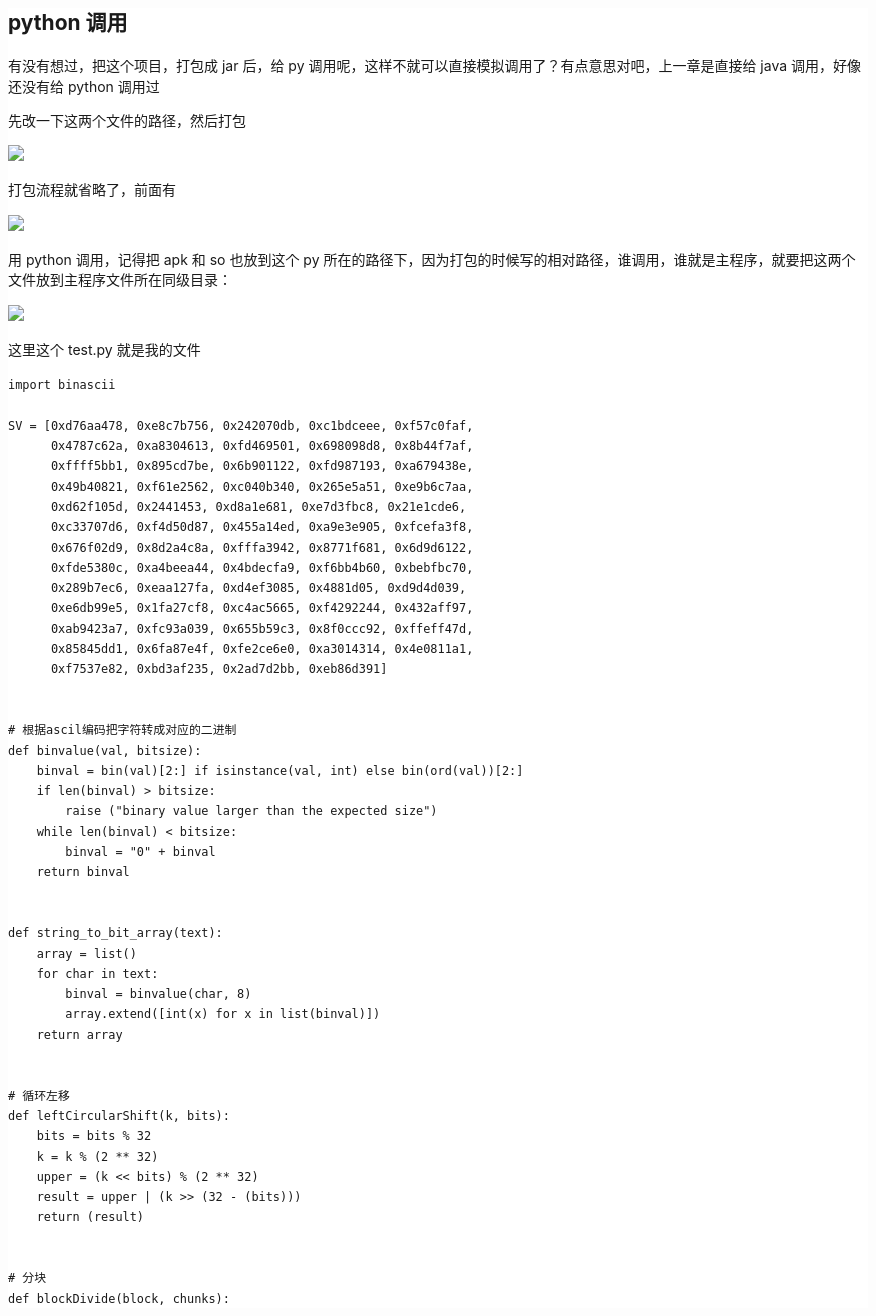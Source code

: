 python 调用
---------

有没有想过，把这个项目，打包成 jar 后，给 py 调用呢，这样不就可以直接模拟调用了？有点意思对吧，上一章是直接给 java 调用，好像还没有给 python 调用过

先改一下这两个文件的路径，然后打包

![](https://img2023.cnblogs.com/blog/1249183/202304/1249183-20230425104409818-1812514007.png)

打包流程就省略了，前面有

![](https://img2023.cnblogs.com/blog/1249183/202304/1249183-20230425105047585-1614658122.png)

用 python 调用，记得把 apk 和 so 也放到这个 py 所在的路径下，因为打包的时候写的相对路径，谁调用，谁就是主程序，就要把这两个文件放到主程序文件所在同级目录：  

![](https://img2023.cnblogs.com/blog/1249183/202304/1249183-20230425112534675-2045467629.png)

这里这个 test.py 就是我的文件

```
import binascii
 
SV = [0xd76aa478, 0xe8c7b756, 0x242070db, 0xc1bdceee, 0xf57c0faf,
      0x4787c62a, 0xa8304613, 0xfd469501, 0x698098d8, 0x8b44f7af,
      0xffff5bb1, 0x895cd7be, 0x6b901122, 0xfd987193, 0xa679438e,
      0x49b40821, 0xf61e2562, 0xc040b340, 0x265e5a51, 0xe9b6c7aa,
      0xd62f105d, 0x2441453, 0xd8a1e681, 0xe7d3fbc8, 0x21e1cde6,
      0xc33707d6, 0xf4d50d87, 0x455a14ed, 0xa9e3e905, 0xfcefa3f8,
      0x676f02d9, 0x8d2a4c8a, 0xfffa3942, 0x8771f681, 0x6d9d6122,
      0xfde5380c, 0xa4beea44, 0x4bdecfa9, 0xf6bb4b60, 0xbebfbc70,
      0x289b7ec6, 0xeaa127fa, 0xd4ef3085, 0x4881d05, 0xd9d4d039,
      0xe6db99e5, 0x1fa27cf8, 0xc4ac5665, 0xf4292244, 0x432aff97,
      0xab9423a7, 0xfc93a039, 0x655b59c3, 0x8f0ccc92, 0xffeff47d,
      0x85845dd1, 0x6fa87e4f, 0xfe2ce6e0, 0xa3014314, 0x4e0811a1,
      0xf7537e82, 0xbd3af235, 0x2ad7d2bb, 0xeb86d391]
 
 
# 根据ascil编码把字符转成对应的二进制
def binvalue(val, bitsize):
    binval = bin(val)[2:] if isinstance(val, int) else bin(ord(val))[2:]
    if len(binval) > bitsize:
        raise ("binary value larger than the expected size")
    while len(binval) < bitsize:
        binval = "0" + binval
    return binval
 
 
def string_to_bit_array(text):
    array = list()
    for char in text:
        binval = binvalue(char, 8)
        array.extend([int(x) for x in list(binval)])
    return array
 
 
# 循环左移
def leftCircularShift(k, bits):
    bits = bits % 32
    k = k % (2 ** 32)
    upper = (k << bits) % (2 ** 32)
    result = upper | (k >> (32 - (bits)))
    return (result)
 
 
# 分块
def blockDivide(block, chunks):
```